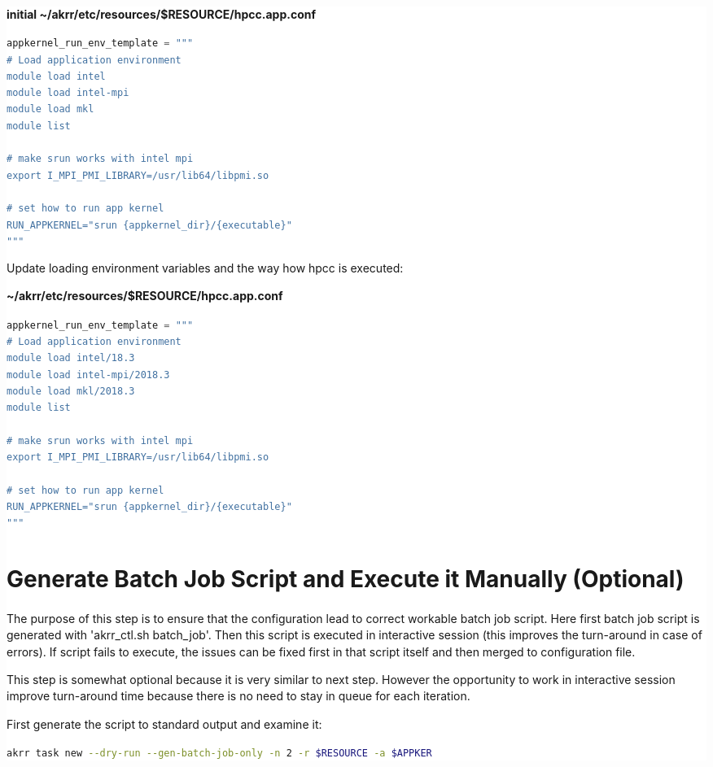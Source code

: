 **initial ~/akrr/etc/resources/$RESOURCE/hpcc.app.conf**
```python
appkernel_run_env_template = """
# Load application environment
module load intel
module load intel-mpi
module load mkl
module list

# make srun works with intel mpi
export I_MPI_PMI_LIBRARY=/usr/lib64/libpmi.so

# set how to run app kernel
RUN_APPKERNEL="srun {appkernel_dir}/{executable}"
"""
```

Update loading environment variables and the way how hpcc is executed:

**~/akrr/etc/resources/$RESOURCE/hpcc.app.conf**
```python
appkernel_run_env_template = """
# Load application environment
module load intel/18.3
module load intel-mpi/2018.3
module load mkl/2018.3
module list

# make srun works with intel mpi
export I_MPI_PMI_LIBRARY=/usr/lib64/libpmi.so

# set how to run app kernel
RUN_APPKERNEL="srun {appkernel_dir}/{executable}"
"""
```

# Generate Batch Job Script and Execute it Manually (Optional)

The purpose of this step is to ensure that the configuration lead to correct workable batch job 
script. Here first batch job script is generated with 'akrr_ctl.sh batch_job'. Then this script is 
executed in interactive session (this improves the turn-around in case of errors). If script fails 
to execute, the issues can be fixed first in that script itself and then merged to configuration 
file.

This step is somewhat optional because it is very similar to next step. However the opportunity to 
work in interactive session improve turn-around time because there is no need to stay in queue for 
each iteration.

First generate the script to standard output and examine it:

```bash
akrr task new --dry-run --gen-batch-job-only -n 2 -r $RESOURCE -a $APPKER
```
